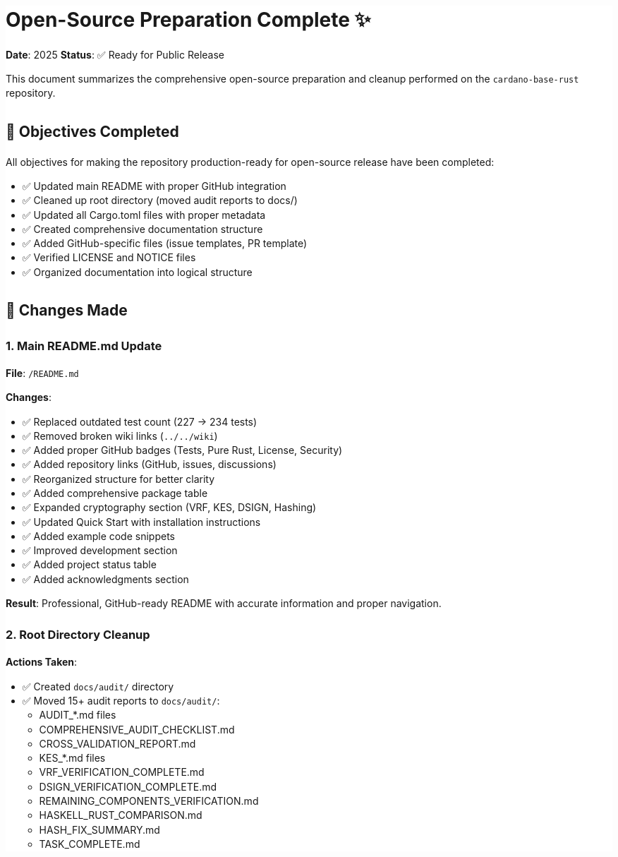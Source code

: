 # Open-Source Preparation Complete ✨

**Date**: 2025
**Status**: ✅ Ready for Public Release

This document summarizes the comprehensive open-source preparation and cleanup performed on the `cardano-base-rust` repository.

## 🎯 Objectives Completed

All objectives for making the repository production-ready for open-source release have been completed:

- ✅ Updated main README with proper GitHub integration
- ✅ Cleaned up root directory (moved audit reports to docs/)
- ✅ Updated all Cargo.toml files with proper metadata
- ✅ Created comprehensive documentation structure
- ✅ Added GitHub-specific files (issue templates, PR template)
- ✅ Verified LICENSE and NOTICE files
- ✅ Organized documentation into logical structure

## 📝 Changes Made

### 1. Main README.md Update

**File**: `/README.md`

**Changes**:

- ✅ Replaced outdated test count (227 → 234 tests)
- ✅ Removed broken wiki links (`../../wiki`)
- ✅ Added proper GitHub badges (Tests, Pure Rust, License, Security)
- ✅ Added repository links (GitHub, issues, discussions)
- ✅ Reorganized structure for better clarity
- ✅ Added comprehensive package table
- ✅ Expanded cryptography section (VRF, KES, DSIGN, Hashing)
- ✅ Updated Quick Start with installation instructions
- ✅ Added example code snippets
- ✅ Improved development section
- ✅ Added project status table
- ✅ Added acknowledgments section

**Result**: Professional, GitHub-ready README with accurate information and proper navigation.

### 2. Root Directory Cleanup

**Actions Taken**:

- ✅ Created `docs/audit/` directory
- ✅ Moved 15+ audit reports to `docs/audit/`:
  - AUDIT_*.md files
  - COMPREHENSIVE_AUDIT_CHECKLIST.md
  - CROSS_VALIDATION_REPORT.md
  - KES_*.md files
  - VRF_VERIFICATION_COMPLETE.md
  - DSIGN_VERIFICATION_COMPLETE.md
  - REMAINING_COMPONENTS_VERIFICATION.md
  - HASKELL_RUST_COMPARISON.md
  - HASH_FIX_SUMMARY.md
  - TASK_COMPLETE.md
